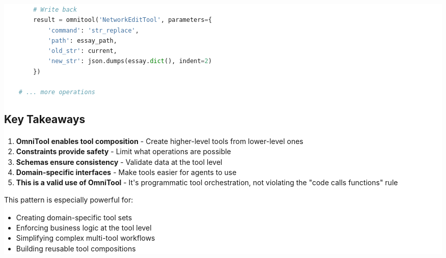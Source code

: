 ```python
        # Write back
        result = omnitool('NetworkEditTool', parameters={
            'command': 'str_replace',
            'path': essay_path,
            'old_str': current,
            'new_str': json.dumps(essay.dict(), indent=2)
        })
    
    # ... more operations
```

## Key Takeaways

1. **OmniTool enables tool composition** - Create higher-level tools from lower-level ones
2. **Constraints provide safety** - Limit what operations are possible
3. **Schemas ensure consistency** - Validate data at the tool level
4. **Domain-specific interfaces** - Make tools easier for agents to use
5. **This is a valid use of OmniTool** - It's programmatic tool orchestration, not violating the "code calls functions" rule

This pattern is especially powerful for:
- Creating domain-specific tool sets
- Enforcing business logic at the tool level
- Simplifying complex multi-tool workflows
- Building reusable tool compositions